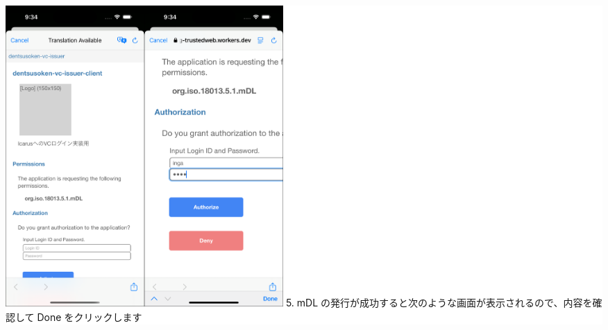    <img src="./images/wallet.issuance.mdl.4.png" alt="Wallet mDL issuance 4" width="400" thumbnail="true" />
5. mDL の発行が成功すると次のような画面が表示されるので、内容を確認して Done をクリックします  